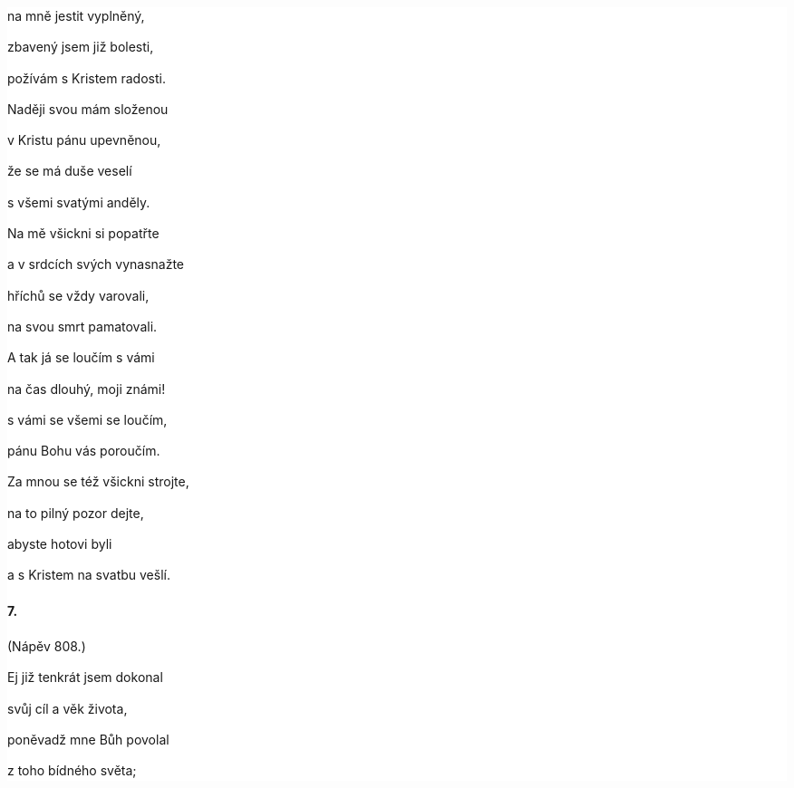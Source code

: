 na mně jestit vyplněný,

zbavený jsem již bolesti,

požívám s Kristem radosti.

</section>

<section>

Naději svou mám složenou

v Kristu pánu upevněnou,

že se má duše veselí

s všemi svatými anděly.

</section>

<section>

Na mě všickni si popatřte

a v srdcích svých vynasnažte

hříchů se vždy varovali,

na svou smrt pamatovali.

</section>

<section>

A tak já se loučím s vámi

na čas dlouhý, moji známi!

s vámi se všemi se loučím,

pánu Bohu vás poroučím.

</section>

<section>

Za mnou se též všickni strojte,

na to pilný pozor dejte,

abyste hotovi byli

a s Kristem na svatbu vešlí.

#### 7.

(Nápěv 808.)

Ej již tenkrát jsem dokonal

svůj cíl a věk života,

poněvadž mne Bůh povolal

z toho bídného světa;
